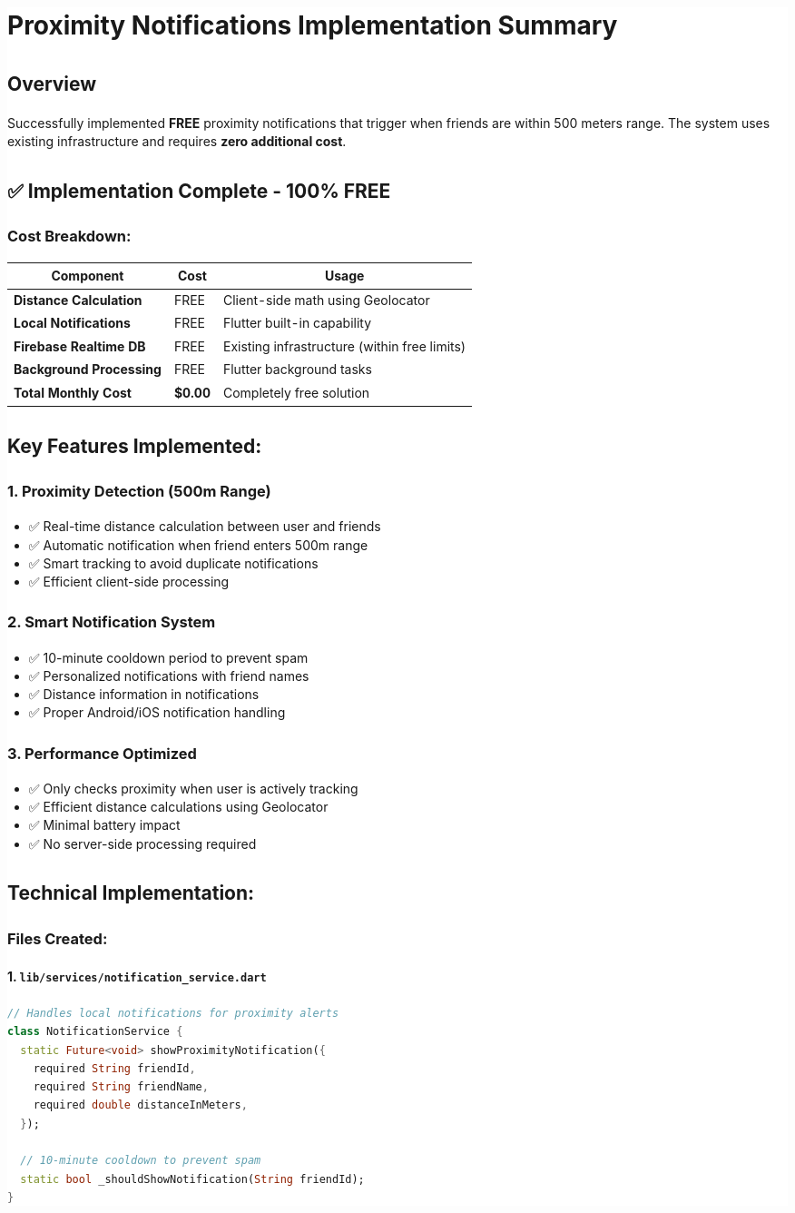 # Proximity Notifications Implementation Summary

## Overview
Successfully implemented **FREE** proximity notifications that trigger when friends are within 500 meters range. The system uses existing infrastructure and requires **zero additional cost**.

## ✅ **Implementation Complete - 100% FREE**

### **Cost Breakdown:**
| Component | Cost | Usage |
|-----------|------|-------|
| **Distance Calculation** | FREE | Client-side math using Geolocator |
| **Local Notifications** | FREE | Flutter built-in capability |
| **Firebase Realtime DB** | FREE | Existing infrastructure (within free limits) |
| **Background Processing** | FREE | Flutter background tasks |
| **Total Monthly Cost** | **$0.00** | Completely free solution |

## **Key Features Implemented:**

### 1. **Proximity Detection (500m Range)**
- ✅ Real-time distance calculation between user and friends
- ✅ Automatic notification when friend enters 500m range
- ✅ Smart tracking to avoid duplicate notifications
- ✅ Efficient client-side processing

### 2. **Smart Notification System**
- ✅ 10-minute cooldown period to prevent spam
- ✅ Personalized notifications with friend names
- ✅ Distance information in notifications
- ✅ Proper Android/iOS notification handling

### 3. **Performance Optimized**
- ✅ Only checks proximity when user is actively tracking
- ✅ Efficient distance calculations using Geolocator
- ✅ Minimal battery impact
- ✅ No server-side processing required

## **Technical Implementation:**

### **Files Created:**

#### 1. `lib/services/notification_service.dart`
```dart
// Handles local notifications for proximity alerts
class NotificationService {
  static Future<void> showProximityNotification({
    required String friendId,
    required String friendName,
    required double distanceInMeters,
  });
  
  // 10-minute cooldown to prevent spam
  static bool _shouldShowNotification(String friendId);
}
```
